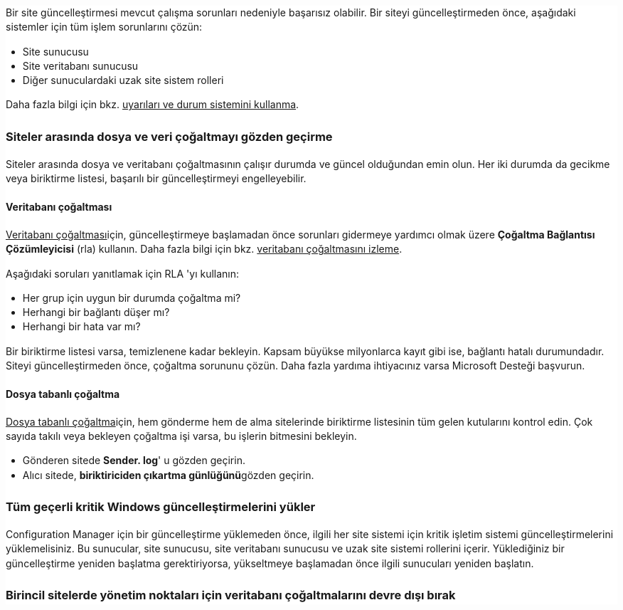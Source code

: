 Bir site güncelleştirmesi mevcut çalışma sorunları nedeniyle başarısız olabilir. Bir siteyi güncelleştirmeden önce, aşağıdaki sistemler için tüm işlem sorunlarını çözün:  

- Site sunucusu  
- Site veritabanı sunucusu  
- Diğer sunuculardaki uzak site sistem rolleri

Daha fazla bilgi için bkz. [uyarıları ve durum sistemini kullanma](use-alerts-and-the-status-system.md).

### <a name="review-file-and-data-replication-between-sites"></a>Siteler arasında dosya ve veri çoğaltmayı gözden geçirme

Siteler arasında dosya ve veritabanı çoğaltmasının çalışır durumda ve güncel olduğundan emin olun. Her iki durumda da gecikme veya biriktirme listesi, başarılı bir güncelleştirmeyi engelleyebilir.

#### <a name="database-replication"></a>Veritabanı çoğaltması

[Veritabanı çoğaltması](../../plan-design/hierarchy/database-replication.md)için, güncelleştirmeye başlamadan önce sorunları gidermeye yardımcı olmak üzere **Çoğaltma Bağlantısı Çözümleyicisi** (rla) kullanın. Daha fazla bilgi için bkz. [veritabanı çoğaltmasını izleme](monitor-replication.md).

Aşağıdaki soruları yanıtlamak için RLA 'yı kullanın:

- Her grup için uygun bir durumda çoğaltma mi?
- Herhangi bir bağlantı düşer mı?
- Herhangi bir hata var mı?

Bir biriktirme listesi varsa, temizlenene kadar bekleyin. Kapsam büyükse milyonlarca kayıt gibi ise, bağlantı hatalı durumundadır. Siteyi güncelleştirmeden önce, çoğaltma sorununu çözün. Daha fazla yardıma ihtiyacınız varsa Microsoft Desteği başvurun.

#### <a name="file-based-replication"></a>Dosya tabanlı çoğaltma

[Dosya tabanlı çoğaltma](../../plan-design/hierarchy/file-based-replication.md)için, hem gönderme hem de alma sitelerinde biriktirme listesinin tüm gelen kutularını kontrol edin. Çok sayıda takılı veya bekleyen çoğaltma işi varsa, bu işlerin bitmesini bekleyin.

- Gönderen sitede **Sender. log**' u gözden geçirin.
- Alıcı sitede, **biriktiriciden çıkartma günlüğünü**gözden geçirin.

### <a name="install-all-applicable-critical-windows-updates"></a>Tüm geçerli kritik Windows güncelleştirmelerini yükler

Configuration Manager için bir güncelleştirme yüklemeden önce, ilgili her site sistemi için kritik işletim sistemi güncelleştirmelerini yüklemelisiniz. Bu sunucular, site sunucusu, site veritabanı sunucusu ve uzak site sistemi rollerini içerir. Yüklediğiniz bir güncelleştirme yeniden başlatma gerektiriyorsa, yükseltmeye başlamadan önce ilgili sunucuları yeniden başlatın.

### <a name="disable-database-replicas-for-management-points-at-primary-sites"></a>Birincil sitelerde yönetim noktaları için veritabanı çoğaltmalarını devre dışı bırak
